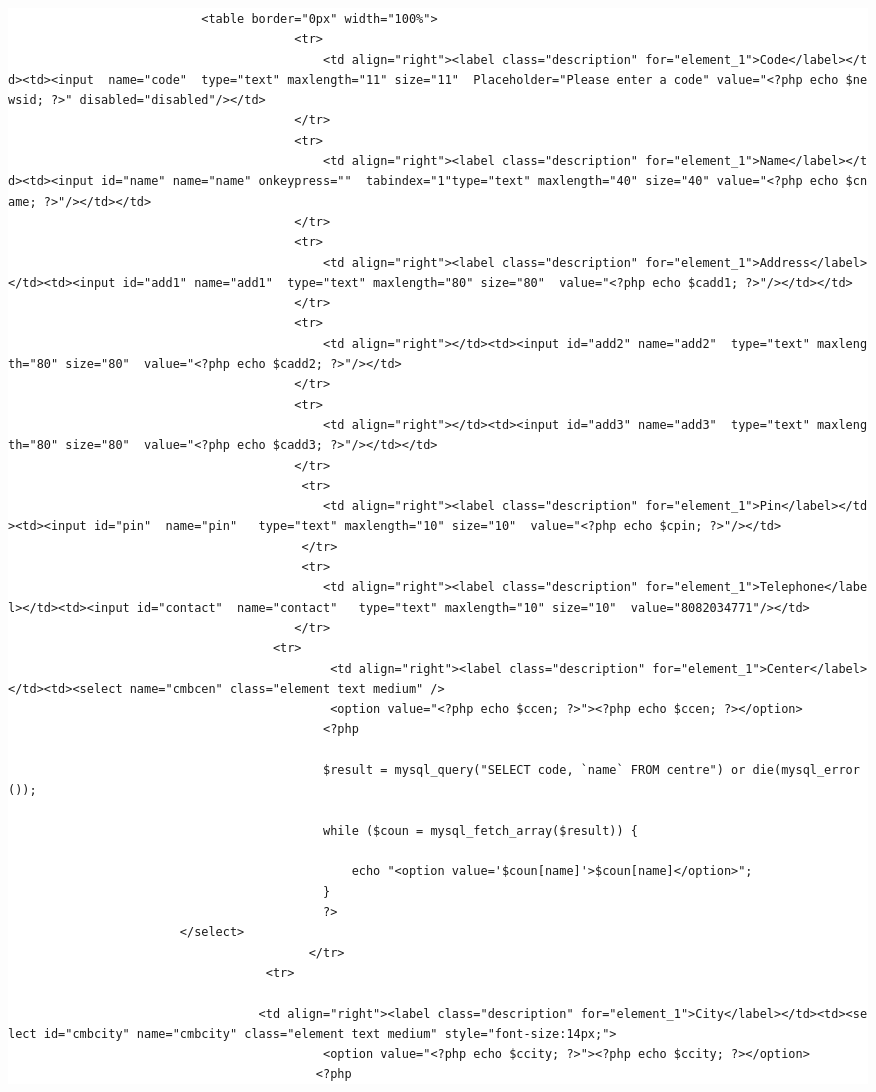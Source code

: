                                <table border="0px" width="100%">
                                            <tr>
                                                <td align="right"><label class="description" for="element_1">Code</label></td><td><input  name="code"  type="text" maxlength="11" size="11"  Placeholder="Please enter a code" value="<?php echo $newsid; ?>" disabled="disabled"/></td>
                                            </tr>
                                            <tr>
                                                <td align="right"><label class="description" for="element_1">Name</label></td><td><input id="name" name="name" onkeypress=""  tabindex="1"type="text" maxlength="40" size="40" value="<?php echo $cname; ?>"/></td></td>
                                            </tr>
                                            <tr>
                                                <td align="right"><label class="description" for="element_1">Address</label></td><td><input id="add1" name="add1"  type="text" maxlength="80" size="80"  value="<?php echo $cadd1; ?>"/></td></td>
                                            </tr>
                                            <tr>
                                                <td align="right"></td><td><input id="add2" name="add2"  type="text" maxlength="80" size="80"  value="<?php echo $cadd2; ?>"/></td>
                                            </tr>
                                            <tr>
                                                <td align="right"></td><td><input id="add3" name="add3"  type="text" maxlength="80" size="80"  value="<?php echo $cadd3; ?>"/></td></td>
                                            </tr>
                                             <tr>
                                                <td align="right"><label class="description" for="element_1">Pin</label></td><td><input id="pin"  name="pin"   type="text" maxlength="10" size="10"  value="<?php echo $cpin; ?>"/></td>
                                             </tr>
                                             <tr>
                                                <td align="right"><label class="description" for="element_1">Telephone</label></td><td><input id="contact"  name="contact"   type="text" maxlength="10" size="10"  value="8082034771"/></td>
                                            </tr>
                                         <tr>
                                                 <td align="right"><label class="description" for="element_1">Center</label></td><td><select name="cmbcen" class="element text medium" />
                                                 <option value="<?php echo $ccen; ?>"><?php echo $ccen; ?></option>
                                                <?php

                                                $result = mysql_query("SELECT code, `name` FROM centre") or die(mysql_error());

                                                while ($coun = mysql_fetch_array($result)) {

                                                    echo "<option value='$coun[name]'>$coun[name]</option>";
                                                }
                                                ?>
                            </select>
                                              </tr>
                                        <tr>

                                       <td align="right"><label class="description" for="element_1">City</label></td><td><select id="cmbcity" name="cmbcity" class="element text medium" style="font-size:14px;">
                                                <option value="<?php echo $ccity; ?>"><?php echo $ccity; ?></option>
                                               <?php
